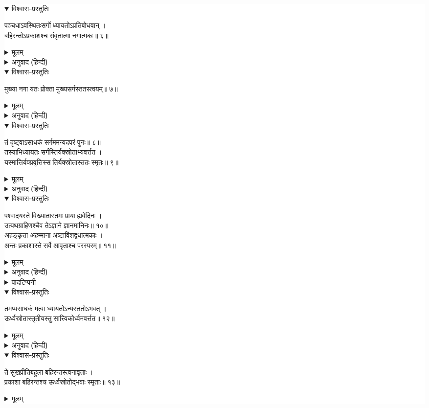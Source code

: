 <details open><summary>विश्वास-प्रस्तुतिः</summary>

पञ्चधाऽवस्थितःसर्गो ध्यायतोऽप्रतिबोधवान‍् ।  
बहिरन्तोऽप्रकाशश्च संवृतात्मा नगात्मकः॥ ६॥
</details>

<details><summary>मूलम्</summary></details>

<details><summary>अनुवाद (हिन्दी)</summary></details>

<details open><summary>विश्वास-प्रस्तुतिः</summary>

मुख्या नगा यतः प्रोक्ता मुख्यसर्गस्ततस्त्वयम्॥ ७॥
</details>

<details><summary>मूलम्</summary></details>

<details><summary>अनुवाद (हिन्दी)</summary></details>

<details open><summary>विश्वास-प्रस्तुतिः</summary>

तं दृष्ट्वाऽसाधकं सर्गममन्यदपरं पुनः॥ ८॥  
तस्याभिध्यायतः सर्गस्तिर्यक्स्रोताभ्यवर्त्तत ।  
यस्मात्तिर्यक्प्रवृत्तिस्स तिर्यक्स्रोतास्ततः स्मृतः॥ ९॥
</details>

<details><summary>मूलम्</summary></details>

<details><summary>अनुवाद (हिन्दी)</summary></details>

<details open><summary>विश्वास-प्रस्तुतिः</summary>

पश्वादयस्ते विख्यातास्तमः प्राया ह्यवेदिनः ।  
उत्पथग्राहिणश्चैव तेऽज्ञाने ज्ञानमानिनः॥ १०॥  
अहङ्कृता अहम्माना अष्टाविंशद्वधात्मकाः ।  
अन्तः प्रकाशास्ते सर्वे आवृताश्च परस्परम्॥ ११॥
</details>

<details><summary>मूलम्</summary></details>

<details><summary>अनुवाद (हिन्दी)</summary></details>

<details><summary>पादटिप्पनी</summary></details>

<details open><summary>विश्वास-प्रस्तुतिः</summary>

तमप्यसाधकं मत्वा ध्यायतोऽन्यस्ततोऽभवत् ।  
ऊर्ध्वस्रोतास्तृतीयस्तु सात्त्विकोर्ध्वमवर्त्तत॥ १२॥
</details>

<details><summary>मूलम्</summary></details>

<details><summary>अनुवाद (हिन्दी)</summary></details>

<details open><summary>विश्वास-प्रस्तुतिः</summary>

ते सुखप्रीतिबहुला बहिरन्तस्त्वनावृताः ।  
प्रकाशा बहिरन्तश्च ऊर्ध्वस्रोतोद्भवाः स्मृताः॥ १३॥
</details>

<details><summary>मूलम्</summary></details>
